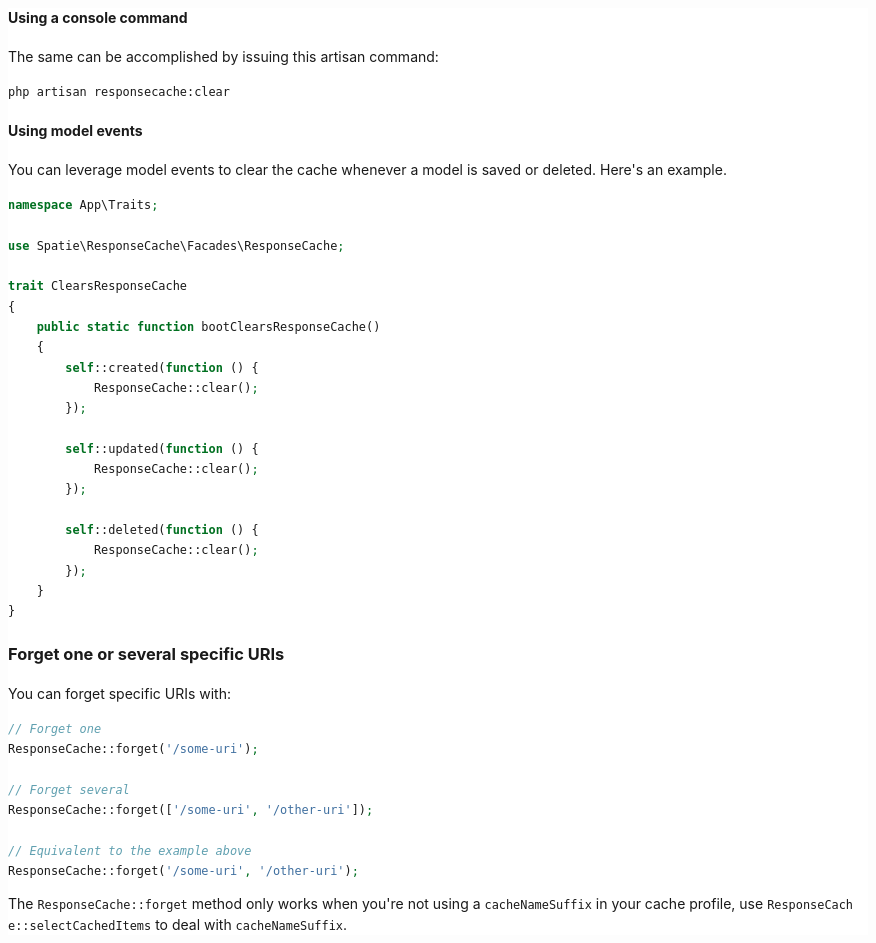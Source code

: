 #### Using a console command

The same can be accomplished by issuing this artisan command:

```bash
php artisan responsecache:clear
```

#### Using model events

You can leverage model events to clear the cache whenever a model is saved or deleted. Here's an example.
```php
namespace App\Traits;

use Spatie\ResponseCache\Facades\ResponseCache;

trait ClearsResponseCache
{
    public static function bootClearsResponseCache()
    {
        self::created(function () {
            ResponseCache::clear();
        });

        self::updated(function () {
            ResponseCache::clear();
        });

        self::deleted(function () {
            ResponseCache::clear();
        });
    }
}
```

### Forget one or several specific URIs

You can forget specific URIs with:
```php
// Forget one
ResponseCache::forget('/some-uri');

// Forget several
ResponseCache::forget(['/some-uri', '/other-uri']);

// Equivalent to the example above
ResponseCache::forget('/some-uri', '/other-uri');
```

The `ResponseCache::forget` method only works when you're not using a `cacheNameSuffix` in your cache profile, 
use `ResponseCache::selectCachedItems` to deal with `cacheNameSuffix`.
